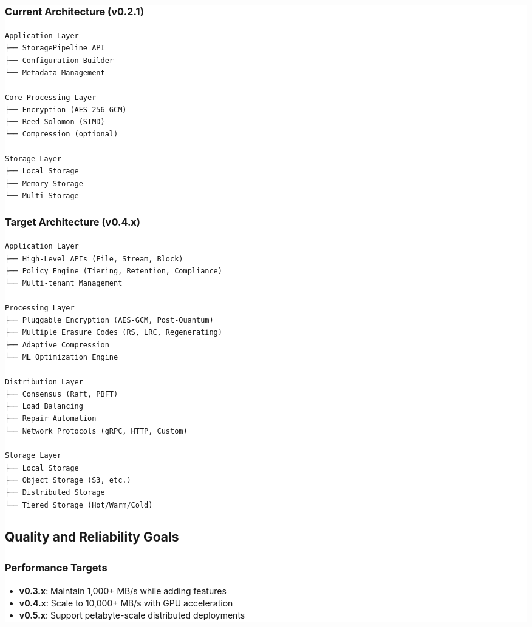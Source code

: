 ### Current Architecture (v0.2.1)
```
Application Layer
├── StoragePipeline API
├── Configuration Builder
└── Metadata Management

Core Processing Layer  
├── Encryption (AES-256-GCM)
├── Reed-Solomon (SIMD)
└── Compression (optional)

Storage Layer
├── Local Storage
├── Memory Storage
└── Multi Storage
```

### Target Architecture (v0.4.x)
```
Application Layer
├── High-Level APIs (File, Stream, Block)
├── Policy Engine (Tiering, Retention, Compliance)
└── Multi-tenant Management

Processing Layer
├── Pluggable Encryption (AES-GCM, Post-Quantum)
├── Multiple Erasure Codes (RS, LRC, Regenerating)
├── Adaptive Compression
└── ML Optimization Engine

Distribution Layer
├── Consensus (Raft, PBFT)
├── Load Balancing
├── Repair Automation
└── Network Protocols (gRPC, HTTP, Custom)

Storage Layer
├── Local Storage
├── Object Storage (S3, etc.)
├── Distributed Storage
└── Tiered Storage (Hot/Warm/Cold)
```

## Quality and Reliability Goals

### Performance Targets
- **v0.3.x**: Maintain 1,000+ MB/s while adding features
- **v0.4.x**: Scale to 10,000+ MB/s with GPU acceleration
- **v0.5.x**: Support petabyte-scale distributed deployments
